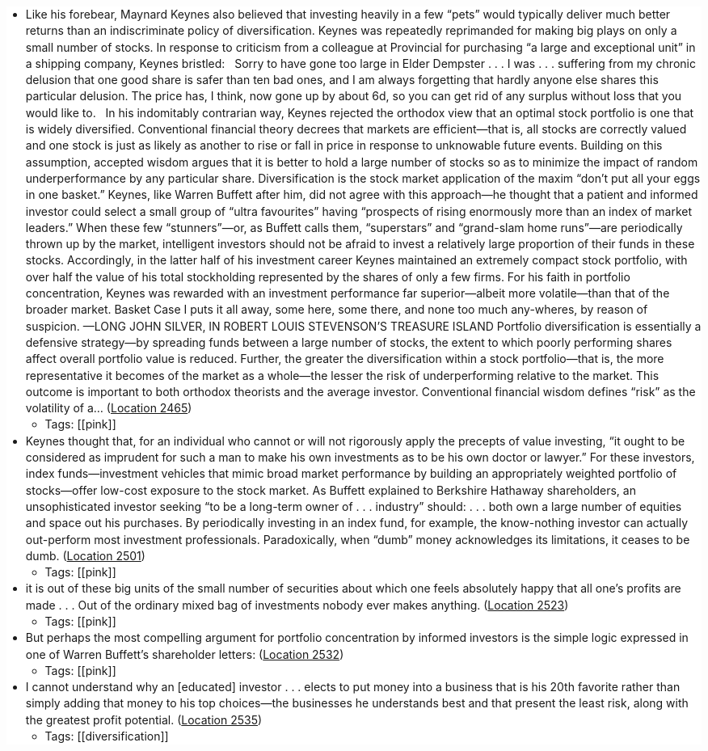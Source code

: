 - Like his forebear, Maynard Keynes also believed that investing heavily in a few “pets” would typically deliver much better returns than an indiscriminate policy of diversification. Keynes was repeatedly reprimanded for making big plays on only a small number of stocks. In response to criticism from a colleague at Provincial for purchasing “a large and exceptional unit” in a shipping company, Keynes bristled:   Sorry to have gone too large in Elder Dempster . . . I was . . . suffering from my chronic delusion that one good share is safer than ten bad ones, and I am always forgetting that hardly anyone else shares this particular delusion. The price has, I think, now gone up by about 6d, so you can get rid of any surplus without loss that you would like to.   In his indomitably contrarian way, Keynes rejected the orthodox view that an optimal stock portfolio is one that is widely diversified. Conventional financial theory decrees that markets are efficient—that is, all stocks are correctly valued and one stock is just as likely as another to rise or fall in price in response to unknowable future events. Building on this assumption, accepted wisdom argues that it is better to hold a large number of stocks so as to minimize the impact of random underperformance by any particular share. Diversification is the stock market application of the maxim “don’t put all your eggs in one basket.” Keynes, like Warren Buffett after him, did not agree with this approach—he thought that a patient and informed investor could select a small group of “ultra favourites” having “prospects of rising enormously more than an index of market leaders.” When these few “stunners”—or, as Buffett calls them, “superstars” and “grand-slam home runs”—are periodically thrown up by the market, intelligent investors should not be afraid to invest a relatively large proportion of their funds in these stocks. Accordingly, in the latter half of his investment career Keynes maintained an extremely compact stock portfolio, with over half the value of his total stockholding represented by the shares of only a few firms. For his faith in portfolio concentration, Keynes was rewarded with an investment performance far superior—albeit more volatile—than that of the broader market. Basket Case I puts it all away, some here, some there, and none too much any-wheres, by reason of suspicion. —LONG JOHN SILVER, IN ROBERT LOUIS STEVENSON’S TREASURE ISLAND Portfolio diversification is essentially a defensive strategy—by spreading funds between a large number of stocks, the extent to which poorly performing shares affect overall portfolio value is reduced. Further, the greater the diversification within a stock portfolio—that is, the more representative it becomes of the market as a whole—the lesser the risk of underperforming relative to the market. This outcome is important to both orthodox theorists and the average investor. Conventional financial wisdom defines “risk” as the volatility of a… ([Location 2465](https://readwise.io/to_kindle?action=open&asin=B001KAM6SI&location=2465))
    - Tags: [[pink]] 
- Keynes thought that, for an individual who cannot or will not rigorously apply the precepts of value investing, “it ought to be considered as imprudent for such a man to make his own investments as to be his own doctor or lawyer.” For these investors, index funds—investment vehicles that mimic broad market performance by building an appropriately weighted portfolio of stocks—offer low-cost exposure to the stock market. As Buffett explained to Berkshire Hathaway shareholders, an unsophisticated investor seeking “to be a long-term owner of . . . industry” should: . . . both own a large number of equities and space out his purchases. By periodically investing in an index fund, for example, the know-nothing investor can actually out-perform most investment professionals. Paradoxically, when “dumb” money acknowledges its limitations, it ceases to be dumb. ([Location 2501](https://readwise.io/to_kindle?action=open&asin=B001KAM6SI&location=2501))
    - Tags: [[pink]] 
- it is out of these big units of the small number of securities about which one feels absolutely happy that all one’s profits are made . . . Out of the ordinary mixed bag of investments nobody ever makes anything. ([Location 2523](https://readwise.io/to_kindle?action=open&asin=B001KAM6SI&location=2523))
    - Tags: [[pink]] 
- But perhaps the most compelling argument for portfolio concentration by informed investors is the simple logic expressed in one of Warren Buffett’s shareholder letters: ([Location 2532](https://readwise.io/to_kindle?action=open&asin=B001KAM6SI&location=2532))
    - Tags: [[pink]] 
- I cannot understand why an [educated] investor . . . elects to put money into a business that is his 20th favorite rather than simply adding that money to his top choices—the businesses he understands best and that present the least risk, along with the greatest profit potential. ([Location 2535](https://readwise.io/to_kindle?action=open&asin=B001KAM6SI&location=2535))
    - Tags: [[diversification]] 
